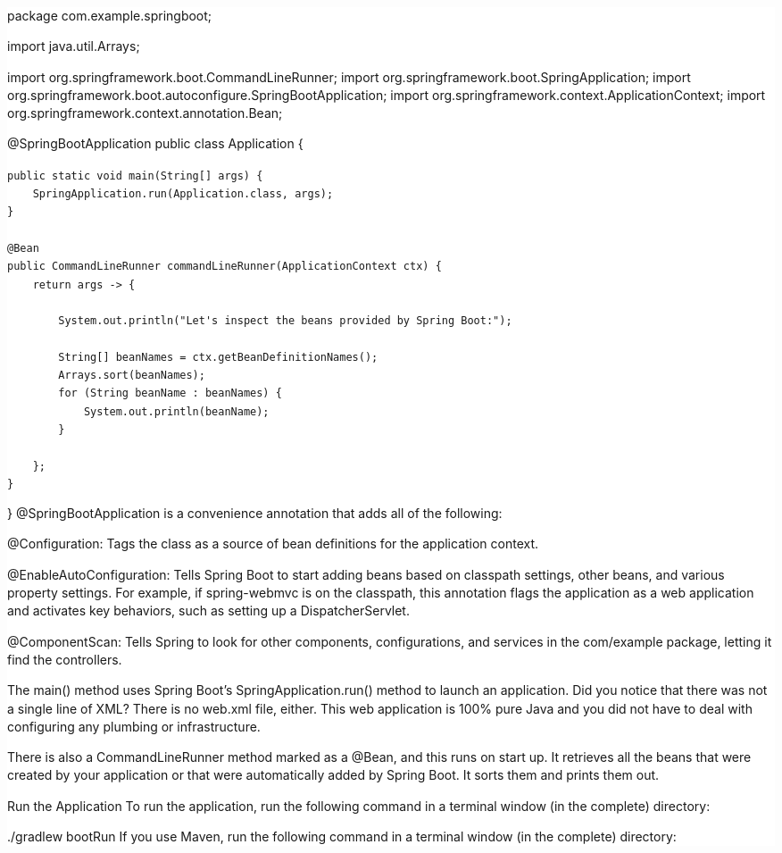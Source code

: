 package com.example.springboot;

import java.util.Arrays;

import org.springframework.boot.CommandLineRunner;
import org.springframework.boot.SpringApplication;
import org.springframework.boot.autoconfigure.SpringBootApplication;
import org.springframework.context.ApplicationContext;
import org.springframework.context.annotation.Bean;

@SpringBootApplication
public class Application {

	public static void main(String[] args) {
		SpringApplication.run(Application.class, args);
	}

	@Bean
	public CommandLineRunner commandLineRunner(ApplicationContext ctx) {
		return args -> {

			System.out.println("Let's inspect the beans provided by Spring Boot:");

			String[] beanNames = ctx.getBeanDefinitionNames();
			Arrays.sort(beanNames);
			for (String beanName : beanNames) {
				System.out.println(beanName);
			}

		};
	}

}
@SpringBootApplication is a convenience annotation that adds all of the following:

@Configuration: Tags the class as a source of bean definitions for the application context.

@EnableAutoConfiguration: Tells Spring Boot to start adding beans based on classpath settings, other beans, and various property settings. For example, if spring-webmvc is on the classpath, this annotation flags the application as a web application and activates key behaviors, such as setting up a DispatcherServlet.

@ComponentScan: Tells Spring to look for other components, configurations, and services in the com/example package, letting it find the controllers.

The main() method uses Spring Boot’s SpringApplication.run() method to launch an application. Did you notice that there was not a single line of XML? There is no web.xml file, either. This web application is 100% pure Java and you did not have to deal with configuring any plumbing or infrastructure.

There is also a CommandLineRunner method marked as a @Bean, and this runs on start up. It retrieves all the beans that were created by your application or that were automatically added by Spring Boot. It sorts them and prints them out.

Run the Application
To run the application, run the following command in a terminal window (in the complete) directory:

./gradlew bootRun
If you use Maven, run the following command in a terminal window (in the complete) directory:
